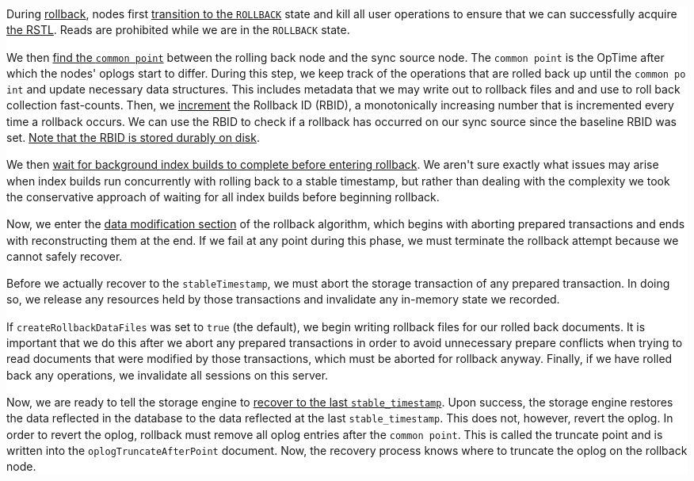 During [rollback](https://github.com/mongodb/mongo/blob/r6.0.0/src/mongo/db/repl/rollback_impl.cpp#L175),
nodes first [transition to the `ROLLBACK`](https://github.com/mongodb/mongo/blob/r6.0.0/src/mongo/db/repl/rollback_impl.cpp#L194)
state and kill all user operations to ensure that we can successfully acquire [the RSTL](#replication-state-transition-lock).
Reads are prohibited while we are in the `ROLLBACK` state.

We then [find the `common point`](https://github.com/mongodb/mongo/blob/r6.0.0/src/mongo/db/repl/rollback_impl.cpp#L217)
between the rolling back node and the sync source node. The `common point` is the OpTime after which
the nodes' oplogs start to differ. During this step, we keep track of the operations that are rolled back up
until the `common point` and update necessary data structures. This includes metadata that we may
write out to rollback files and and use to roll back collection fast-counts. Then, we [increment](https://github.com/mongodb/mongo/blob/r6.0.0/src/mongo/db/repl/rollback_impl.cpp#L237)
the Rollback ID (RBID), a monotonically increasing number that is incremented every time a rollback
occurs. We can use the RBID to check if a rollback has occurred on our sync source since the
baseline RBID was set. [Note that the RBID is stored durably on disk](https://github.com/mongodb/mongo/blob/r6.0.0/src/mongo/db/repl/storage_interface_impl.cpp#L181).

We then [wait for background index builds to complete before entering rollback](https://github.com/mongodb/mongo/blob/r6.0.0/src/mongo/db/repl/rollback_impl.cpp#L548).
We aren't sure exactly what issues may arise when index builds run concurrently with rolling back to a
stable timestamp, but rather than dealing with the complexity we took the conservative approach of waiting
for all index builds before beginning rollback.

Now, we enter the [data modification section](https://github.com/mongodb/mongo/blob/r6.0.0/src/mongo/db/repl/rollback_impl.cpp#L551) of the rollback algorithm, which begins with
aborting prepared transactions and ends with reconstructing them at the end. If we fail at any point
during this phase, we must terminate the rollback attempt because we cannot safely recover.

Before we actually recover to the `stableTimestamp`, we must abort the storage transaction of any
prepared transaction. In doing so, we release any resources held by those transactions and
invalidate any in-memory state we recorded.

If `createRollbackDataFiles` was set to `true` (the default), we begin writing rollback files for
our rolled back documents. It is important that we do this after we abort any prepared transactions
in order to avoid unnecessary prepare conflicts when trying to read documents that were modified by
those transactions, which must be aborted for rollback anyway. Finally, if we have rolled back any
operations, we invalidate all sessions on this server.

Now, we are ready to tell the storage engine to [recover to the last `stable_timestamp`](https://github.com/mongodb/mongo/blob/r6.0.0/src/mongo/db/repl/rollback_impl.cpp#L585-L586).
Upon success, the storage engine restores the data reflected in the database to the data reflected at the
last `stable_timestamp`. This does not, however, revert the oplog. In order to revert the oplog,
rollback must remove all oplog entries after the `common point`. This is called the truncate point
and is written into the `oplogTruncateAfterPoint` document. Now, the recovery process knows where to
truncate the oplog on the rollback node.
